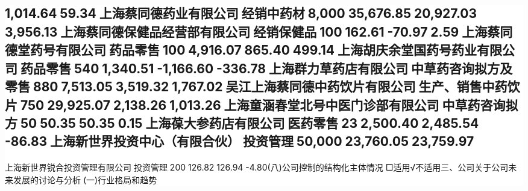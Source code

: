 1,014.64
59.34
上海蔡同德药业有限公司
经销中药材
8,000
35,676.85
20,927.03
3,956.13
上海蔡同德保健品经营部有限公司
经销保健品
100
162.61
-70.97
2.59
上海蔡同德堂药号有限公司
药品零售
100
4,916.07
865.40
499.14
上海胡庆余堂国药号药业有限公司
药品零售
540
1,340.51
-1,166.60
-336.78
上海群力草药店有限公司
中草药咨询拟方及零售
880
7,513.05
3,519.32
1,767.02
吴江上海蔡同德中药饮片有限公司
生产、销售中药饮片
750
29,925.07
2,138.26
1,013.26
上海童涵春堂北号中医门诊部有限公司
中草药咨询拟方
50
50.35
50.35
0.15
上海葆大参药店有限公司
医药零售
23
2,500.40
2,485.54
-86.83
上海新世界投资中心（有限合伙）
投资管理
50,000
23,760.05
23,759.97
-
上海新世界锐合投资管理有限公司
投资管理
200
126.82
126.94
-4.80(八)公司控制的结构化主体情况
□适用√不适用三、公司关于公司未来发展的讨论与分析
(一)行业格局和趋势